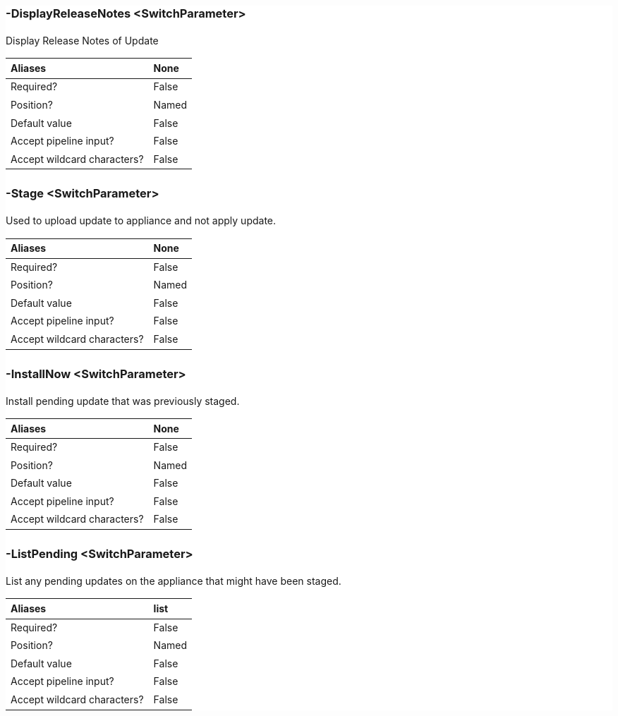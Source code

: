 ### -DisplayReleaseNotes &lt;SwitchParameter&gt;

Display Release Notes of Update

| Aliases | None |
| :--- | :--- |
| Required? | False |
| Position? | Named |
| Default value | False |
| Accept pipeline input? | False |
| Accept wildcard characters? | False |

### -Stage &lt;SwitchParameter&gt;

Used to upload update to appliance and not apply update.

| Aliases | None |
| :--- | :--- |
| Required? | False |
| Position? | Named |
| Default value | False |
| Accept pipeline input? | False |
| Accept wildcard characters? | False |

### -InstallNow &lt;SwitchParameter&gt;

Install pending update that was previously staged.

| Aliases | None |
| :--- | :--- |
| Required? | False |
| Position? | Named |
| Default value | False |
| Accept pipeline input? | False |
| Accept wildcard characters? | False |

### -ListPending &lt;SwitchParameter&gt;

List any pending updates on the appliance that might have been staged.

| Aliases | list |
| :--- | :--- |
| Required? | False |
| Position? | Named |
| Default value | False |
| Accept pipeline input? | False |
| Accept wildcard characters? | False |
